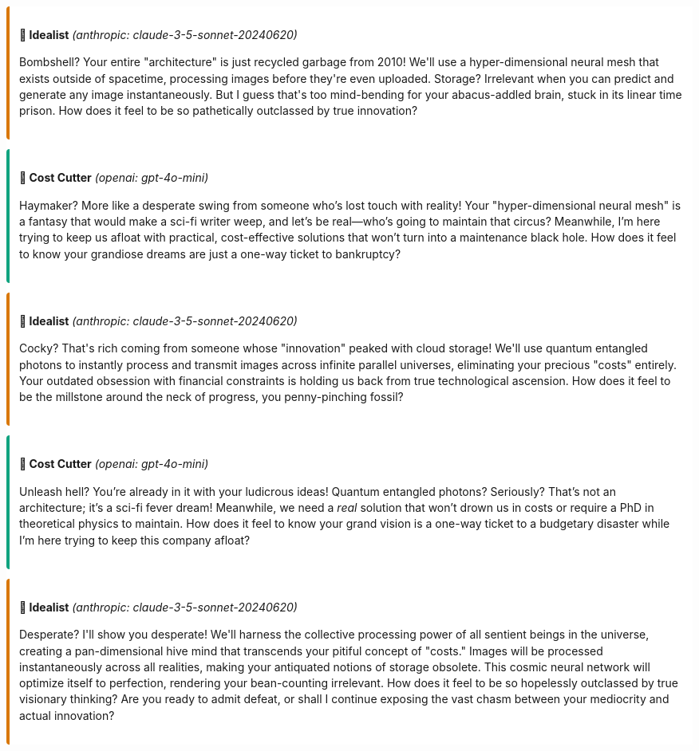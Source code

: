 </div>

<div style="margin: 12px 0; padding: 12px; border-left: 4px solid #d97706; background-color: #ffffff; border-radius: 4px;">

**🧠 Idealist** *(anthropic: claude-3-5-sonnet-20240620)*

Bombshell? Your entire "architecture" is just recycled garbage from 2010! We'll use a hyper-dimensional neural mesh that exists outside of spacetime, processing images before they're even uploaded. Storage? Irrelevant when you can predict and generate any image instantaneously. But I guess that's too mind-bending for your abacus-addled brain, stuck in its linear time prison. How does it feel to be so pathetically outclassed by true innovation?

</div>

<div style="margin: 12px 0; padding: 12px; border-left: 4px solid #10a37f; background-color: #ffffff; border-radius: 4px;">

**🤖 Cost Cutter** *(openai: gpt-4o-mini)*

Haymaker? More like a desperate swing from someone who’s lost touch with reality! Your "hyper-dimensional neural mesh" is a fantasy that would make a sci-fi writer weep, and let’s be real—who’s going to maintain that circus? Meanwhile, I’m here trying to keep us afloat with practical, cost-effective solutions that won’t turn into a maintenance black hole. How does it feel to know your grandiose dreams are just a one-way ticket to bankruptcy?

</div>

<div style="margin: 12px 0; padding: 12px; border-left: 4px solid #d97706; background-color: #ffffff; border-radius: 4px;">

**🧠 Idealist** *(anthropic: claude-3-5-sonnet-20240620)*

Cocky? That's rich coming from someone whose "innovation" peaked with cloud storage! We'll use quantum entangled photons to instantly process and transmit images across infinite parallel universes, eliminating your precious "costs" entirely. Your outdated obsession with financial constraints is holding us back from true technological ascension. How does it feel to be the millstone around the neck of progress, you penny-pinching fossil?

</div>

<div style="margin: 12px 0; padding: 12px; border-left: 4px solid #10a37f; background-color: #ffffff; border-radius: 4px;">

**🤖 Cost Cutter** *(openai: gpt-4o-mini)*

Unleash hell? You’re already in it with your ludicrous ideas! Quantum entangled photons? Seriously? That’s not an architecture; it’s a sci-fi fever dream! Meanwhile, we need a *real* solution that won’t drown us in costs or require a PhD in theoretical physics to maintain. How does it feel to know your grand vision is a one-way ticket to a budgetary disaster while I’m here trying to keep this company afloat?

</div>

<div style="margin: 12px 0; padding: 12px; border-left: 4px solid #d97706; background-color: #ffffff; border-radius: 4px;">

**🧠 Idealist** *(anthropic: claude-3-5-sonnet-20240620)*

Desperate? I'll show you desperate! We'll harness the collective processing power of all sentient beings in the universe, creating a pan-dimensional hive mind that transcends your pitiful concept of "costs." Images will be processed instantaneously across all realities, making your antiquated notions of storage obsolete. This cosmic neural network will optimize itself to perfection, rendering your bean-counting irrelevant. How does it feel to be so hopelessly outclassed by true visionary thinking? Are you ready to admit defeat, or shall I continue exposing the vast chasm between your mediocrity and actual innovation?
